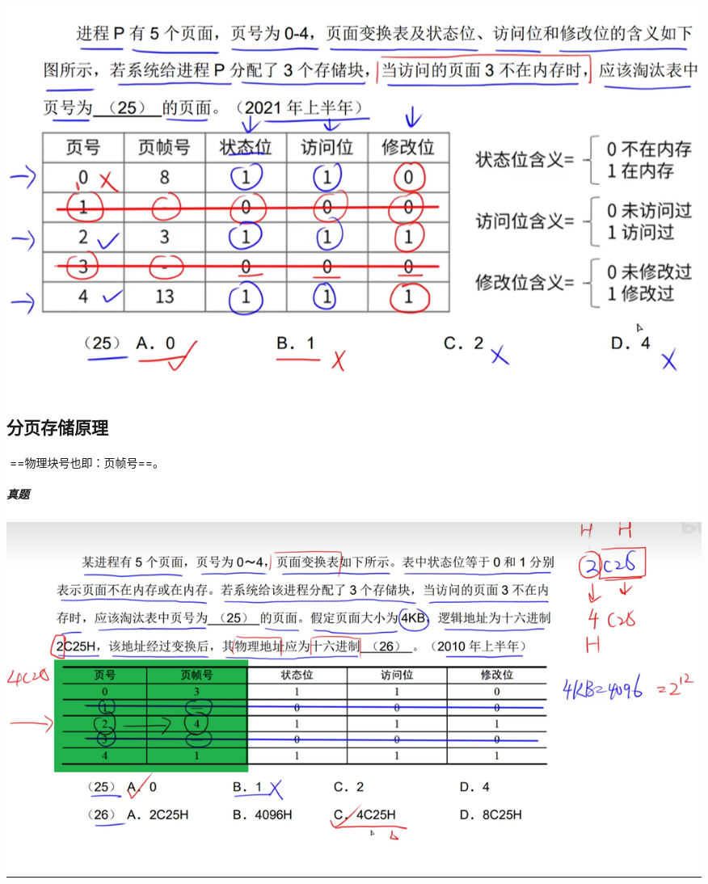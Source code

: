 
![image-20230511192744432](step12-6分题-操作系统-NO.assets/image-20230511192744432.png)



## 分页存储原理

​		==物理块号也即：页帧号==。



##### 真题

![image-20230511194239200](step12-6分题-操作系统-NO.assets/image-20230511194239200.png)

---